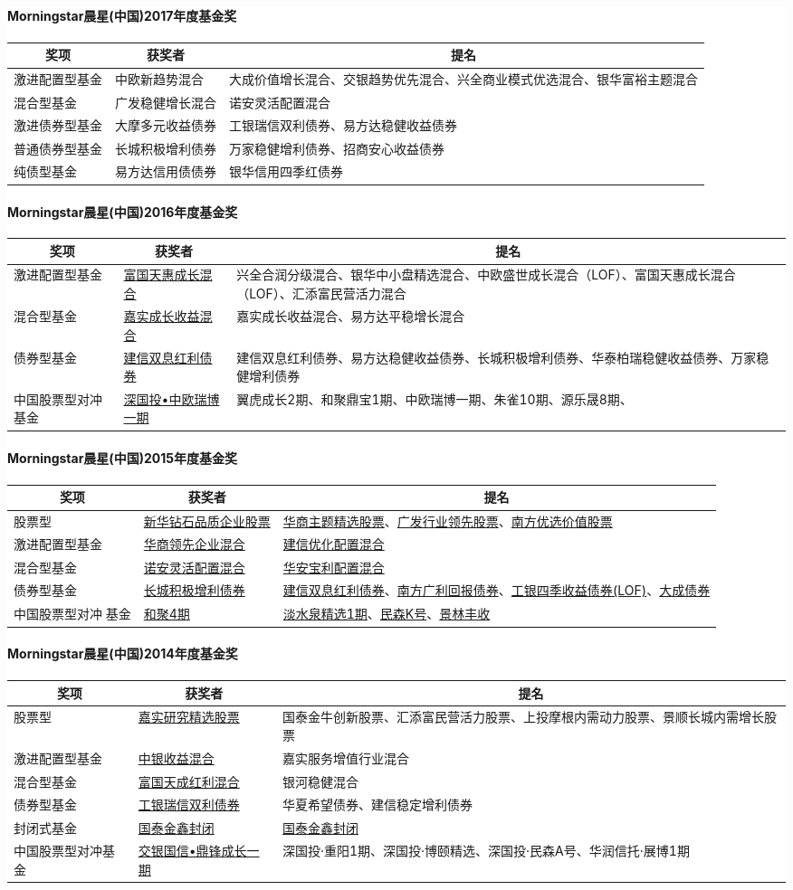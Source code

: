 #### Morningstar晨星(中国)2017年度基金奖

| **奖项**       | **获奖者**       | **提名**                                                     |
| -------------- | ---------------- | ------------------------------------------------------------ |
| 激进配置型基金 | 中欧新趋势混合   | 大成价值增长混合、交银趋势优先混合、兴全商业模式优选混合、银华富裕主题混合 |
| 混合型基金     | 广发稳健增长混合 | 诺安灵活配置混合                                             |
| 激进债券型基金 | 大摩多元收益债券 | 工银瑞信双利债券、易方达稳健收益债券                         |
| 普通债券型基金 | 长城积极增利债券 | 万家稳健增利债券、招商安心收益债券                           |
| 纯债型基金     | 易方达信用债债券 | 银华信用四季红债券                                           |

#### Morningstar晨星(中国)2016年度基金奖

| **奖项**            | **获奖者**                                                   | **提名**                                                     |
| ------------------- | ------------------------------------------------------------ | ------------------------------------------------------------ |
| 激进配置型基金      | [富国天惠成长混合](http://cn.morningstar.com/quicktake/F0000003YD?place=qq) | 兴全合润分级混合、银华中小盘精选混合、中欧盛世成长混合（LOF）、富国天惠成长混合（LOF）、汇添富民营活力混合 |
| 混合型基金          | [嘉实成长收益混合](http://cn.morningstar.com/quicktake/F020070001?place=qq) | 嘉实成长收益混合、易方达平稳增长混合                         |
| 债券型基金          | [建信双息红利债券](http://cn.morningstar.com/quicktake/0P0000UO4M?place=qq) | 建信双息红利债券、易方达稳健收益债券、长城积极增利债券、华泰柏瑞稳健收益债券、万家稳健增利债券 |
| 中国股票型对冲 基金 | [深国投•中欧瑞博一期](http://cn.morningstar.com/hedgefund/quicktake/FOUSA08S3G?place=qq) | 翼虎成长2期、和聚鼎宝1期、中欧瑞博一期、朱雀10期、源乐晟8期、 |

#### Morningstar晨星(中国)2015年度基金奖

| **奖项**            | **获奖者**                                                   | **提名**                                                     |
| ------------------- | ------------------------------------------------------------ | ------------------------------------------------------------ |
| 股票型              | [新华钻石品质企业股票](http://cn.morningstar.com/quicktake/F0000004IG?place=awards) | [华商主题精选股票](http://cn.morningstar.com/quicktake/0P0000VYEK?place=awards)、[广发行业领先股票](http://cn.morningstar.com/quicktake/0P0000Q5N1?place=awards)、[南方优选价值股票](http://cn.morningstar.com/quicktake/F0000004AA?place=awards) |
| 激进配置型基金      | [华商领先企业混合](http://cn.morningstar.com/quicktake/F00000042E?place=awards) | [建信优化配置混合](http://cn.morningstar.com/quicktake/F00000041Z?place=awards) |
| 混合型基金          | [诺安灵活配置混合](http://cn.morningstar.com/quicktake/F00000049V?place=awards) | [华安宝利配置混合](http://cn.morningstar.com/quicktake/F0000003WK?place=awards) |
| 债券型基金          | [长城积极增利债券](http://cn.morningstar.com/quicktake/0P0000SLRN?place=awards) | [建信双息红利债券](http://cn.morningstar.com/quicktake/0P0000UO4M?place=awards)、[南方广利回报债券](http://cn.morningstar.com/quicktake/0P0000PY89?place=awards)、[工银四季收益债券(LOF)](http://cn.morningstar.com/quicktake/0P00011WRZ?place=awards)、[大成债券](http://cn.morningstar.com/quicktake/F020090002?place=awards) |
| 中国股票型对冲 基金 | [和聚4期](http://cn.morningstar.com/hedgefund/quicktake/F00000J8B1?place=awards) | [淡水泉精选1期](http://cn.morningstar.com/hedgefund/quicktake/F00000JOEI?place=awards)、[民森K号](http://cn.morningstar.com/hedgefund/quicktake/F00000J8QB?place=awards)、[景林丰收](http://cn.morningstar.com/hedgefund/quicktake/FOUSA06TRX?place=awards) |

#### Morningstar晨星(中国)2014年度基金奖

| **奖项**           | **获奖者**                                                   | **提名**                                                     |
| ------------------ | ------------------------------------------------------------ | ------------------------------------------------------------ |
| 股票型             | [嘉实研究精选股票](http://cn.morningstar.com/quicktake/F0000004A3?place=awards) | 国泰金牛创新股票、汇添富民营活力股票、上投摩根内需动力股票、景顺长城内需增长股票 |
| 激进配置型基金     | [中银收益混合](http://cn.morningstar.com/quicktake/F00000040U?place=awards) | 嘉实服务增值行业混合                                         |
| 混合型基金         | [富国天成红利混合](http://cn.morningstar.com/quicktake/F00000049S?place=awards) | 银河稳健混合                                                 |
| 债券型基金         | [工银瑞信双利债券](http://cn.morningstar.com/quicktake/0P0000P1AG?place=awards) | 华夏希望债券、建信稳定增利债券                               |
| 封闭式基金         | [国泰金鑫封闭](http://cn.morningstar.com/quicktake/F020500011?place=awards) | [国泰金鑫封闭](http://cn.morningstar.com/quicktake/F020500011?place=awards) |
| 中国股票型对冲基金 | [交银国信•鼎锋成长一期](http://cn.morningstar.com/hedgefund/quicktake/FOUSA090MN?place=awards) | 深国投·重阳1期、深国投·博颐精选、深国投·民森A号、华润信托·展博1期 |
